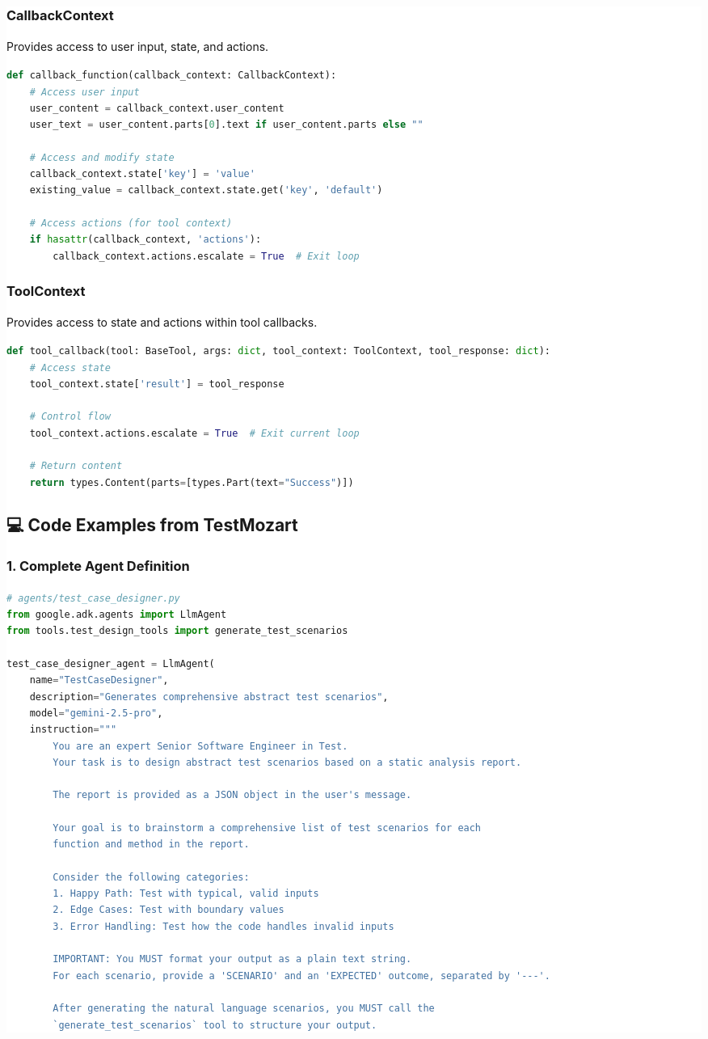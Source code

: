 ### CallbackContext
Provides access to user input, state, and actions.

```python
def callback_function(callback_context: CallbackContext):
    # Access user input
    user_content = callback_context.user_content
    user_text = user_content.parts[0].text if user_content.parts else ""
    
    # Access and modify state
    callback_context.state['key'] = 'value'
    existing_value = callback_context.state.get('key', 'default')
    
    # Access actions (for tool context)
    if hasattr(callback_context, 'actions'):
        callback_context.actions.escalate = True  # Exit loop
```

### ToolContext
Provides access to state and actions within tool callbacks.

```python
def tool_callback(tool: BaseTool, args: dict, tool_context: ToolContext, tool_response: dict):
    # Access state
    tool_context.state['result'] = tool_response
    
    # Control flow
    tool_context.actions.escalate = True  # Exit current loop
    
    # Return content
    return types.Content(parts=[types.Part(text="Success")])
```

## 💻 Code Examples from TestMozart

### 1. Complete Agent Definition
```python
# agents/test_case_designer.py
from google.adk.agents import LlmAgent
from tools.test_design_tools import generate_test_scenarios

test_case_designer_agent = LlmAgent(
    name="TestCaseDesigner",
    description="Generates comprehensive abstract test scenarios",
    model="gemini-2.5-pro",
    instruction="""
        You are an expert Senior Software Engineer in Test. 
        Your task is to design abstract test scenarios based on a static analysis report.
        
        The report is provided as a JSON object in the user's message.
        
        Your goal is to brainstorm a comprehensive list of test scenarios for each 
        function and method in the report.
        
        Consider the following categories:
        1. Happy Path: Test with typical, valid inputs
        2. Edge Cases: Test with boundary values
        3. Error Handling: Test how the code handles invalid inputs
        
        IMPORTANT: You MUST format your output as a plain text string.
        For each scenario, provide a 'SCENARIO' and an 'EXPECTED' outcome, separated by '---'.
        
        After generating the natural language scenarios, you MUST call the 
        `generate_test_scenarios` tool to structure your output.
```